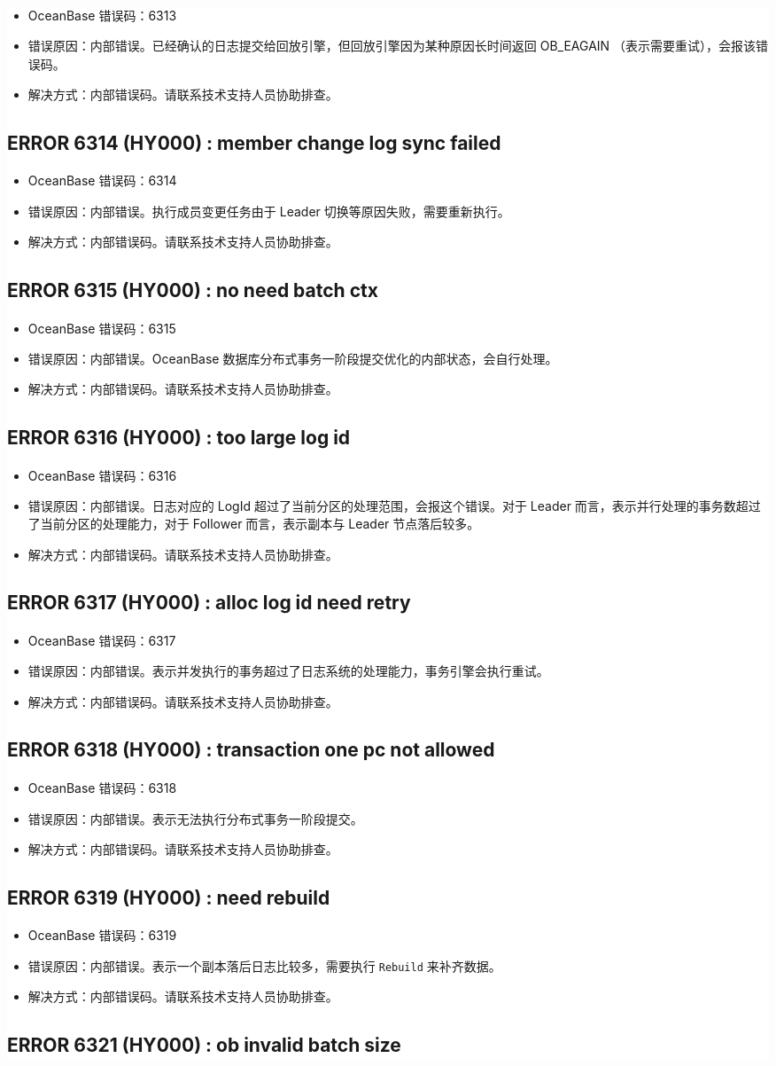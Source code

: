 * OceanBase 错误码：6313

* 错误原因：内部错误。已经确认的日志提交给回放引擎，但回放引擎因为某种原因长时间返回 OB_EAGAIN （表示需要重试），会报该错误码。

* 解决方式：内部错误码。请联系技术支持人员协助排查。

ERROR 6314 (HY000) : member change log sync failed
-----------------------------------------------------------------------

* OceanBase 错误码：6314

* 错误原因：内部错误。执行成员变更任务由于 Leader 切换等原因失败，需要重新执行。

* 解决方式：内部错误码。请联系技术支持人员协助排查。

ERROR 6315 (HY000) : no need batch ctx
-----------------------------------------------------------

* OceanBase 错误码：6315

* 错误原因：内部错误。OceanBase 数据库分布式事务一阶段提交优化的内部状态，会自行处理。

* 解决方式：内部错误码。请联系技术支持人员协助排查。

ERROR 6316 (HY000) : too large log id
----------------------------------------------------------

* OceanBase 错误码：6316

* 错误原因：内部错误。日志对应的 LogId 超过了当前分区的处理范围，会报这个错误。对于 Leader 而言，表示并行处理的事务数超过了当前分区的处理能力，对于 Follower 而言，表示副本与 Leader 节点落后较多。

* 解决方式：内部错误码。请联系技术支持人员协助排查。

ERROR 6317 (HY000) : alloc log id need retry
-----------------------------------------------------------------

* OceanBase 错误码：6317

* 错误原因：内部错误。表示并发执行的事务超过了日志系统的处理能力，事务引擎会执行重试。

* 解决方式：内部错误码。请联系技术支持人员协助排查。

ERROR 6318 (HY000) : transaction one pc not allowed
------------------------------------------------------------------------

* OceanBase 错误码：6318

* 错误原因：内部错误。表示无法执行分布式事务一阶段提交。

* 解决方式：内部错误码。请联系技术支持人员协助排查。

ERROR 6319 (HY000) : need rebuild
------------------------------------------------------

* OceanBase 错误码：6319

* 错误原因：内部错误。表示一个副本落后日志比较多，需要执行 `Rebuild` 来补齐数据。

* 解决方式：内部错误码。请联系技术支持人员协助排查。

ERROR 6321 (HY000) : ob invalid batch size
---------------------------------------------------------------
